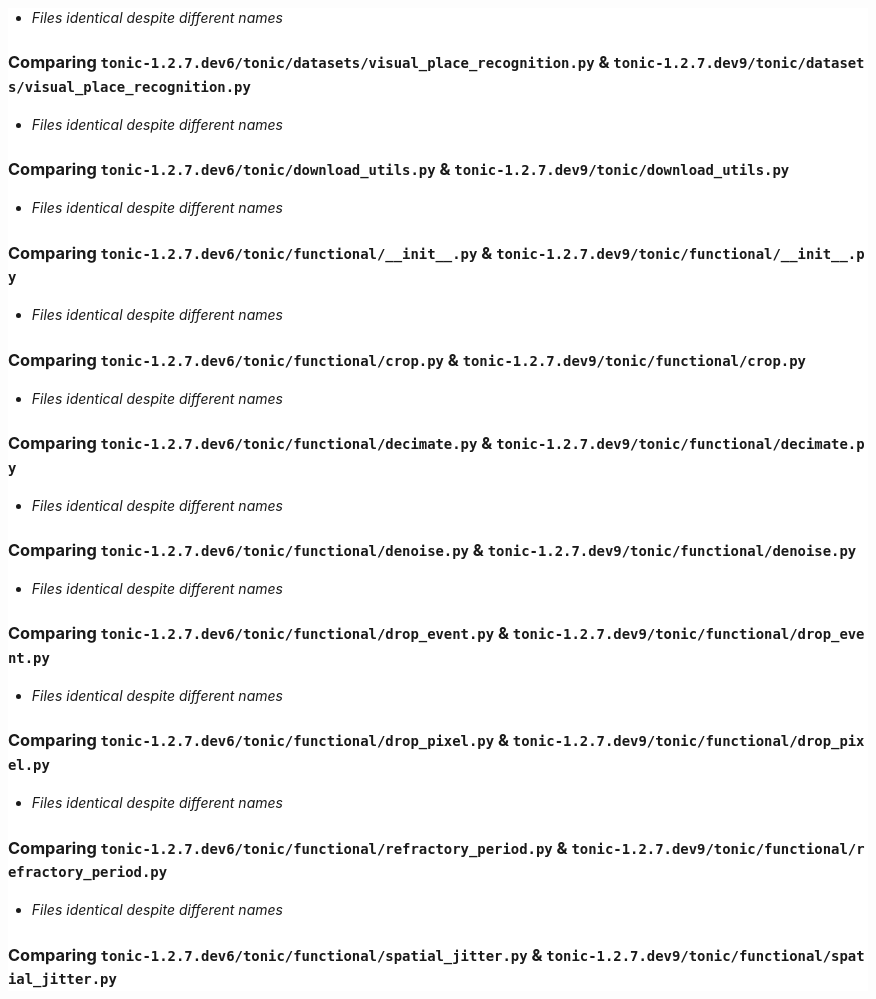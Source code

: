  * *Files identical despite different names*

### Comparing `tonic-1.2.7.dev6/tonic/datasets/visual_place_recognition.py` & `tonic-1.2.7.dev9/tonic/datasets/visual_place_recognition.py`

 * *Files identical despite different names*

### Comparing `tonic-1.2.7.dev6/tonic/download_utils.py` & `tonic-1.2.7.dev9/tonic/download_utils.py`

 * *Files identical despite different names*

### Comparing `tonic-1.2.7.dev6/tonic/functional/__init__.py` & `tonic-1.2.7.dev9/tonic/functional/__init__.py`

 * *Files identical despite different names*

### Comparing `tonic-1.2.7.dev6/tonic/functional/crop.py` & `tonic-1.2.7.dev9/tonic/functional/crop.py`

 * *Files identical despite different names*

### Comparing `tonic-1.2.7.dev6/tonic/functional/decimate.py` & `tonic-1.2.7.dev9/tonic/functional/decimate.py`

 * *Files identical despite different names*

### Comparing `tonic-1.2.7.dev6/tonic/functional/denoise.py` & `tonic-1.2.7.dev9/tonic/functional/denoise.py`

 * *Files identical despite different names*

### Comparing `tonic-1.2.7.dev6/tonic/functional/drop_event.py` & `tonic-1.2.7.dev9/tonic/functional/drop_event.py`

 * *Files identical despite different names*

### Comparing `tonic-1.2.7.dev6/tonic/functional/drop_pixel.py` & `tonic-1.2.7.dev9/tonic/functional/drop_pixel.py`

 * *Files identical despite different names*

### Comparing `tonic-1.2.7.dev6/tonic/functional/refractory_period.py` & `tonic-1.2.7.dev9/tonic/functional/refractory_period.py`

 * *Files identical despite different names*

### Comparing `tonic-1.2.7.dev6/tonic/functional/spatial_jitter.py` & `tonic-1.2.7.dev9/tonic/functional/spatial_jitter.py`
